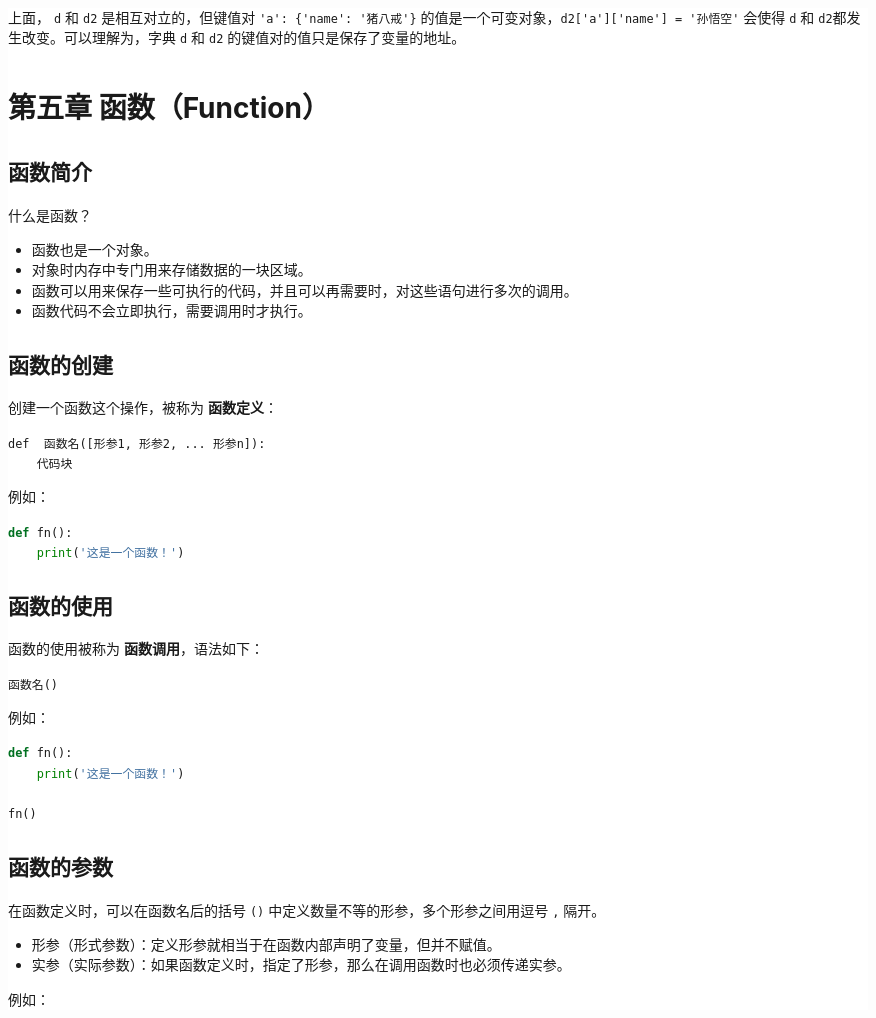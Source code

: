 上面， ```d``` 和 ```d2``` 是相互对立的，但键值对 ```'a': {'name': '猪八戒'}``` 的值是一个可变对象，```d2['a']['name'] = '孙悟空'``` 会使得 ```d``` 和 ```d2```都发生改变。可以理解为，字典 ```d``` 和 ```d2``` 的键值对的值只是保存了变量的地址。

# 第五章 函数（Function）

## 函数简介

什么是函数？

* 函数也是一个对象。
* 对象时内存中专门用来存储数据的一块区域。
* 函数可以用来保存一些可执行的代码，并且可以再需要时，对这些语句进行多次的调用。
* 函数代码不会立即执行，需要调用时才执行。

## 函数的创建

创建一个函数这个操作，被称为 **函数定义**：

```
def  函数名([形参1, 形参2, ... 形参n]):
    代码块
```

例如：

```python
def fn():
    print('这是一个函数！')
```

## 函数的使用

函数的使用被称为 **函数调用**，语法如下：

```
函数名()
```

例如：

```python
def fn():
    print('这是一个函数！')

fn()
```

## 函数的参数

在函数定义时，可以在函数名后的括号 ```()``` 中定义数量不等的形参，多个形参之间用逗号 ```,``` 隔开。

* 形参（形式参数）：定义形参就相当于在函数内部声明了变量，但并不赋值。
* 实参（实际参数）：如果函数定义时，指定了形参，那么在调用函数时也必须传递实参。

例如：
